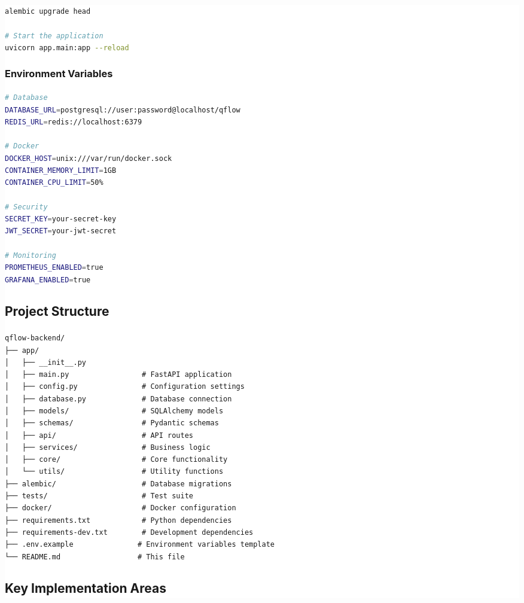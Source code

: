 ```bash
alembic upgrade head

# Start the application
uvicorn app.main:app --reload
```

### Environment Variables

```bash
# Database
DATABASE_URL=postgresql://user:password@localhost/qflow
REDIS_URL=redis://localhost:6379

# Docker
DOCKER_HOST=unix:///var/run/docker.sock
CONTAINER_MEMORY_LIMIT=1GB
CONTAINER_CPU_LIMIT=50%

# Security
SECRET_KEY=your-secret-key
JWT_SECRET=your-jwt-secret

# Monitoring
PROMETHEUS_ENABLED=true
GRAFANA_ENABLED=true
```

## Project Structure

```
qflow-backend/
├── app/
│   ├── __init__.py
│   ├── main.py                 # FastAPI application
│   ├── config.py               # Configuration settings
│   ├── database.py             # Database connection
│   ├── models/                 # SQLAlchemy models
│   ├── schemas/                # Pydantic schemas
│   ├── api/                    # API routes
│   ├── services/               # Business logic
│   ├── core/                   # Core functionality
│   └── utils/                  # Utility functions
├── alembic/                    # Database migrations
├── tests/                      # Test suite
├── docker/                     # Docker configuration
├── requirements.txt            # Python dependencies
├── requirements-dev.txt        # Development dependencies
├── .env.example               # Environment variables template
└── README.md                  # This file
```

## Key Implementation Areas
